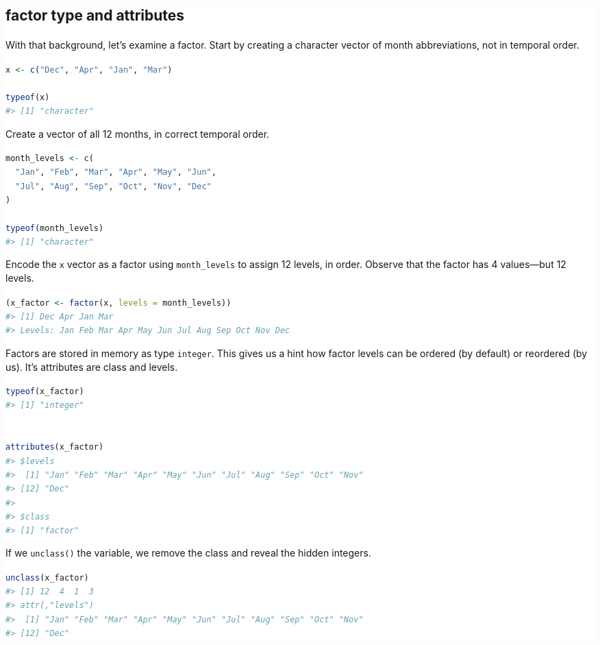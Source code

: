 ## factor type and attributes

With that background, let’s examine a factor. Start by creating a
character vector of month abbreviations, not in temporal order.

``` r
x <- c("Dec", "Apr", "Jan", "Mar")

typeof(x)
#> [1] "character"
```

Create a vector of all 12 months, in correct temporal order.

``` r
month_levels <- c(
  "Jan", "Feb", "Mar", "Apr", "May", "Jun", 
  "Jul", "Aug", "Sep", "Oct", "Nov", "Dec"
)

typeof(month_levels)
#> [1] "character"
```

Encode the `x` vector as a factor using `month_levels` to assign 12
levels, in order. Observe that the factor has 4 values—but 12 levels.

``` r
(x_factor <- factor(x, levels = month_levels))
#> [1] Dec Apr Jan Mar
#> Levels: Jan Feb Mar Apr May Jun Jul Aug Sep Oct Nov Dec
```

Factors are stored in memory as type `integer`. This gives us a hint how
factor levels can be ordered (by default) or reordered (by us). It’s
attributes are class and levels.

``` r
typeof(x_factor)
#> [1] "integer"


attributes(x_factor)
#> $levels
#>  [1] "Jan" "Feb" "Mar" "Apr" "May" "Jun" "Jul" "Aug" "Sep" "Oct" "Nov"
#> [12] "Dec"
#> 
#> $class
#> [1] "factor"
```

If we `unclass()` the variable, we remove the class and reveal the
hidden integers.

``` r
unclass(x_factor)
#> [1] 12  4  1  3
#> attr(,"levels")
#>  [1] "Jan" "Feb" "Mar" "Apr" "May" "Jun" "Jul" "Aug" "Sep" "Oct" "Nov"
#> [12] "Dec"
```
